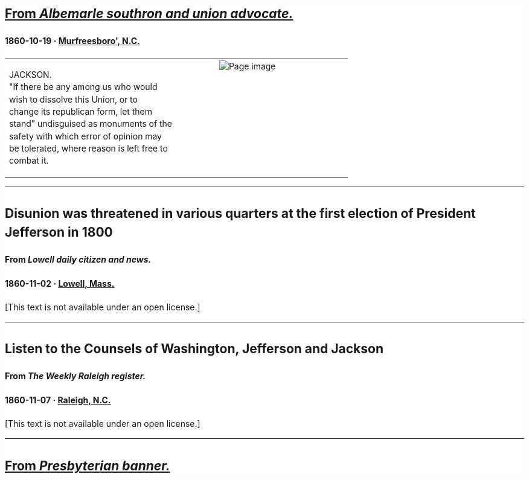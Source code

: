 
## [From _Albemarle southron and union advocate._](https://newspapers.digitalnc.org/lccn/sn91068079/1860-10-19/ed-1/seq-2/)

#### 1860-10-19 &middot; [Murfreesboro', N.C.](http://dbpedia.org/resource/Murfreesboro%2C_North_Carolina)

<table style="width: 100%;"><tr><td style="width: 50%">

  
JACKSON.  
&quot;If there be any among us who would  
wish to dissolve this Union, or to  
change its republican form, let them  
stand&quot; undisguised as monuments of the  
safety with which error of opinion may  
be tolerated, where reason is left free to  
combat it.
</td><td style="width: 50%; max-height: 75%; margin: auto; display: block;">
<img alt="Page image" src="https://newspapers.digitalnc.org/images/iiif/batch_ncu_ASUAMurf2n_ver01%2Fdata%2F1860101901%2F0051.jp2/pct:62.30822391154112,60.40592061000224,11.817553559087768,4.261045077371608/!600,600/0/default.jpg"/>
</td>
</tr></table>

---

## Disunion was threatened in various quarters at the first election of President Jefferson in 1800

#### From _Lowell daily citizen and news._

#### 1860-11-02 &middot; [Lowell, Mass.](http://dbpedia.org/resource/Lowell%2C_Massachusetts)

[This text is not available under an open license.]

---

## Listen to the Counsels of Washington, Jefferson and Jackson

#### From _The Weekly Raleigh register._

#### 1860-11-07 &middot; [Raleigh, N.C.](http://dbpedia.org/resource/Raleigh%2C_North_Carolina)

[This text is not available under an open license.]

---

## [From _Presbyterian banner._](https://panewsarchive.psu.edu/lccn/sn88086163/1860-11-17/ed-1/seq-3/)
